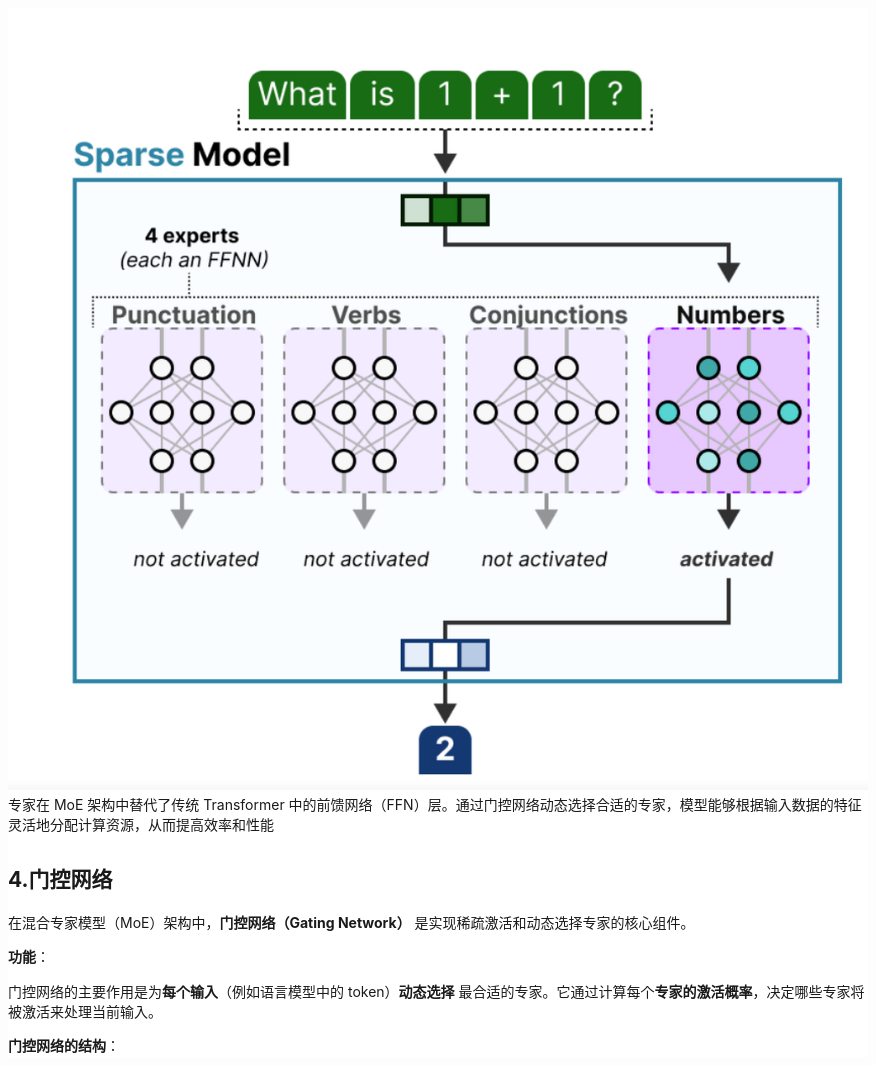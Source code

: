 ![alt text](image.png)
专家在 MoE 架构中替代了传统 Transformer 中的前馈网络（FFN）层。通过门控网络动态选择合适的专家，模型能够根据输入数据的特征灵活地分配计算资源，从而提高效率和性能

## 4.门控网络

在混合专家模型（MoE）架构中，**门控网络（Gating Network）** 是实现稀疏激活和动态选择专家的核心组件。

**功能**：

门控网络的主要作用是为**每个输入**（例如语言模型中的 token）**动态选择** 最合适的专家。它通过计算每个**专家的激活概率**，决定哪些专家将被激活来处理当前输入。

**门控网络的结构**：
